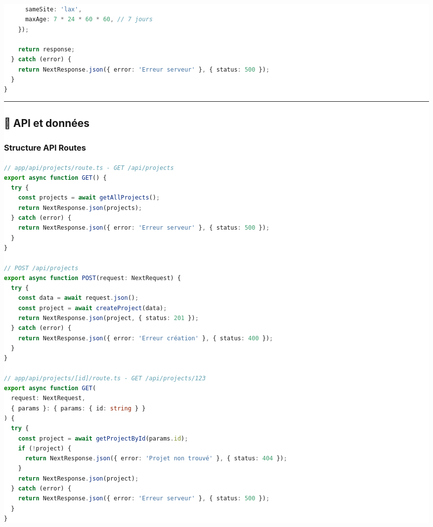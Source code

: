 ```typescript
      sameSite: 'lax',
      maxAge: 7 * 24 * 60 * 60, // 7 jours
    });

    return response;
  } catch (error) {
    return NextResponse.json({ error: 'Erreur serveur' }, { status: 500 });
  }
}
```

---

## 📡 API et données

### Structure API Routes

```typescript
// app/api/projects/route.ts - GET /api/projects
export async function GET() {
  try {
    const projects = await getAllProjects();
    return NextResponse.json(projects);
  } catch (error) {
    return NextResponse.json({ error: 'Erreur serveur' }, { status: 500 });
  }
}

// POST /api/projects
export async function POST(request: NextRequest) {
  try {
    const data = await request.json();
    const project = await createProject(data);
    return NextResponse.json(project, { status: 201 });
  } catch (error) {
    return NextResponse.json({ error: 'Erreur création' }, { status: 400 });
  }
}

// app/api/projects/[id]/route.ts - GET /api/projects/123
export async function GET(
  request: NextRequest,
  { params }: { params: { id: string } }
) {
  try {
    const project = await getProjectById(params.id);
    if (!project) {
      return NextResponse.json({ error: 'Projet non trouvé' }, { status: 404 });
    }
    return NextResponse.json(project);
  } catch (error) {
    return NextResponse.json({ error: 'Erreur serveur' }, { status: 500 });
  }
}
```

